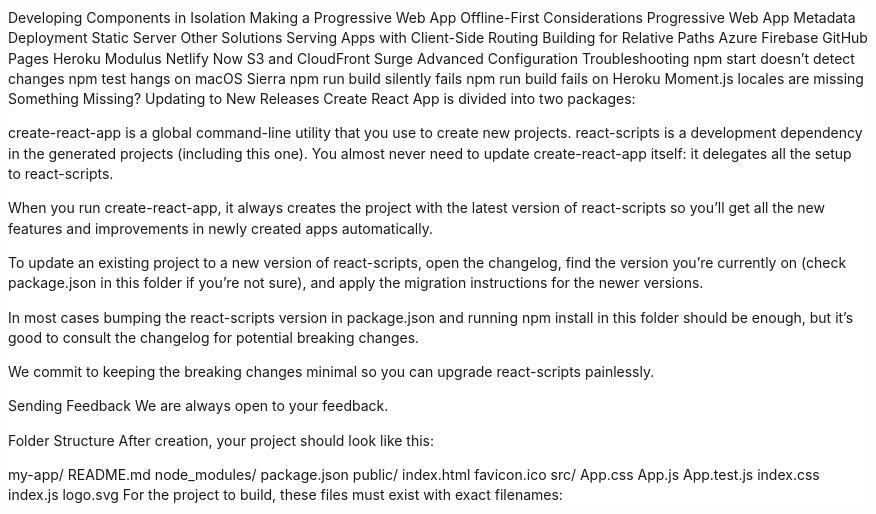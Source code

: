 Developing Components in Isolation
Making a Progressive Web App
Offline-First Considerations
Progressive Web App Metadata
Deployment
Static Server
Other Solutions
Serving Apps with Client-Side Routing
Building for Relative Paths
Azure
Firebase
GitHub Pages
Heroku
Modulus
Netlify
Now
S3 and CloudFront
Surge
Advanced Configuration
Troubleshooting
npm start doesn’t detect changes
npm test hangs on macOS Sierra
npm run build silently fails
npm run build fails on Heroku
Moment.js locales are missing
Something Missing?
Updating to New Releases
Create React App is divided into two packages:

create-react-app is a global command-line utility that you use to create new projects.
react-scripts is a development dependency in the generated projects (including this one).
You almost never need to update create-react-app itself: it delegates all the setup to react-scripts.

When you run create-react-app, it always creates the project with the latest version of react-scripts so you’ll get all the new features and improvements in newly created apps automatically.

To update an existing project to a new version of react-scripts, open the changelog, find the version you’re currently on (check package.json in this folder if you’re not sure), and apply the migration instructions for the newer versions.

In most cases bumping the react-scripts version in package.json and running npm install in this folder should be enough, but it’s good to consult the changelog for potential breaking changes.

We commit to keeping the breaking changes minimal so you can upgrade react-scripts painlessly.

Sending Feedback
We are always open to your feedback.

Folder Structure
After creation, your project should look like this:

my-app/
  README.md
  node_modules/
  package.json
  public/
    index.html
    favicon.ico
  src/
    App.css
    App.js
    App.test.js
    index.css
    index.js
    logo.svg
For the project to build, these files must exist with exact filenames:
